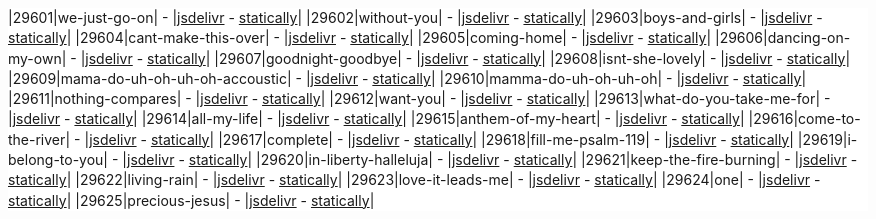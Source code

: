 |29601|we-just-go-on| - |[jsdelivr](https://cdn.jsdelivr.net/gh/dbchord/c8-1-3/25001-30000/29501-30000/we-just-go-on.png) - [statically](https://cdn.statically.io/gh/dbchord/c8-1-3/i/25001-30000/29501-30000/we-just-go-on.png)|
|29602|without-you| - |[jsdelivr](https://cdn.jsdelivr.net/gh/dbchord/c8-1-3/25001-30000/29501-30000/without-you.png) - [statically](https://cdn.statically.io/gh/dbchord/c8-1-3/i/25001-30000/29501-30000/without-you.png)|
|29603|boys-and-girls| - |[jsdelivr](https://cdn.jsdelivr.net/gh/dbchord/c8-1-3/25001-30000/29501-30000/boys-and-girls.png) - [statically](https://cdn.statically.io/gh/dbchord/c8-1-3/i/25001-30000/29501-30000/boys-and-girls.png)|
|29604|cant-make-this-over| - |[jsdelivr](https://cdn.jsdelivr.net/gh/dbchord/c8-1-3/25001-30000/29501-30000/cant-make-this-over.png) - [statically](https://cdn.statically.io/gh/dbchord/c8-1-3/i/25001-30000/29501-30000/cant-make-this-over.png)|
|29605|coming-home| - |[jsdelivr](https://cdn.jsdelivr.net/gh/dbchord/c8-1-3/25001-30000/29501-30000/coming-home.png) - [statically](https://cdn.statically.io/gh/dbchord/c8-1-3/i/25001-30000/29501-30000/coming-home.png)|
|29606|dancing-on-my-own| - |[jsdelivr](https://cdn.jsdelivr.net/gh/dbchord/c8-1-3/25001-30000/29501-30000/dancing-on-my-own.png) - [statically](https://cdn.statically.io/gh/dbchord/c8-1-3/i/25001-30000/29501-30000/dancing-on-my-own.png)|
|29607|goodnight-goodbye| - |[jsdelivr](https://cdn.jsdelivr.net/gh/dbchord/c8-1-3/25001-30000/29501-30000/goodnight-goodbye.png) - [statically](https://cdn.statically.io/gh/dbchord/c8-1-3/i/25001-30000/29501-30000/goodnight-goodbye.png)|
|29608|isnt-she-lovely| - |[jsdelivr](https://cdn.jsdelivr.net/gh/dbchord/c8-1-3/25001-30000/29501-30000/isnt-she-lovely.png) - [statically](https://cdn.statically.io/gh/dbchord/c8-1-3/i/25001-30000/29501-30000/isnt-she-lovely.png)|
|29609|mama-do-uh-oh-uh-oh-accoustic| - |[jsdelivr](https://cdn.jsdelivr.net/gh/dbchord/c8-1-3/25001-30000/29501-30000/mama-do-uh-oh-uh-oh-accoustic.png) - [statically](https://cdn.statically.io/gh/dbchord/c8-1-3/i/25001-30000/29501-30000/mama-do-uh-oh-uh-oh-accoustic.png)|
|29610|mamma-do-uh-oh-uh-oh| - |[jsdelivr](https://cdn.jsdelivr.net/gh/dbchord/c8-1-3/25001-30000/29501-30000/mamma-do-uh-oh-uh-oh.png) - [statically](https://cdn.statically.io/gh/dbchord/c8-1-3/i/25001-30000/29501-30000/mamma-do-uh-oh-uh-oh.png)|
|29611|nothing-compares| - |[jsdelivr](https://cdn.jsdelivr.net/gh/dbchord/c8-1-3/25001-30000/29501-30000/nothing-compares.png) - [statically](https://cdn.statically.io/gh/dbchord/c8-1-3/i/25001-30000/29501-30000/nothing-compares.png)|
|29612|want-you| - |[jsdelivr](https://cdn.jsdelivr.net/gh/dbchord/c8-1-3/25001-30000/29501-30000/want-you.png) - [statically](https://cdn.statically.io/gh/dbchord/c8-1-3/i/25001-30000/29501-30000/want-you.png)|
|29613|what-do-you-take-me-for| - |[jsdelivr](https://cdn.jsdelivr.net/gh/dbchord/c8-1-3/25001-30000/29501-30000/what-do-you-take-me-for.png) - [statically](https://cdn.statically.io/gh/dbchord/c8-1-3/i/25001-30000/29501-30000/what-do-you-take-me-for.png)|
|29614|all-my-life| - |[jsdelivr](https://cdn.jsdelivr.net/gh/dbchord/c8-1-3/25001-30000/29501-30000/all-my-life.png) - [statically](https://cdn.statically.io/gh/dbchord/c8-1-3/i/25001-30000/29501-30000/all-my-life.png)|
|29615|anthem-of-my-heart| - |[jsdelivr](https://cdn.jsdelivr.net/gh/dbchord/c8-1-3/25001-30000/29501-30000/anthem-of-my-heart.png) - [statically](https://cdn.statically.io/gh/dbchord/c8-1-3/i/25001-30000/29501-30000/anthem-of-my-heart.png)|
|29616|come-to-the-river| - |[jsdelivr](https://cdn.jsdelivr.net/gh/dbchord/c8-1-3/25001-30000/29501-30000/come-to-the-river.png) - [statically](https://cdn.statically.io/gh/dbchord/c8-1-3/i/25001-30000/29501-30000/come-to-the-river.png)|
|29617|complete| - |[jsdelivr](https://cdn.jsdelivr.net/gh/dbchord/c8-1-3/25001-30000/29501-30000/complete.png) - [statically](https://cdn.statically.io/gh/dbchord/c8-1-3/i/25001-30000/29501-30000/complete.png)|
|29618|fill-me-psalm-119| - |[jsdelivr](https://cdn.jsdelivr.net/gh/dbchord/c8-1-3/25001-30000/29501-30000/fill-me-psalm-119.png) - [statically](https://cdn.statically.io/gh/dbchord/c8-1-3/i/25001-30000/29501-30000/fill-me-psalm-119.png)|
|29619|i-belong-to-you| - |[jsdelivr](https://cdn.jsdelivr.net/gh/dbchord/c8-1-3/25001-30000/29501-30000/i-belong-to-you.png) - [statically](https://cdn.statically.io/gh/dbchord/c8-1-3/i/25001-30000/29501-30000/i-belong-to-you.png)|
|29620|in-liberty-halleluja| - |[jsdelivr](https://cdn.jsdelivr.net/gh/dbchord/c8-1-3/25001-30000/29501-30000/in-liberty-halleluja.png) - [statically](https://cdn.statically.io/gh/dbchord/c8-1-3/i/25001-30000/29501-30000/in-liberty-halleluja.png)|
|29621|keep-the-fire-burning| - |[jsdelivr](https://cdn.jsdelivr.net/gh/dbchord/c8-1-3/25001-30000/29501-30000/keep-the-fire-burning.png) - [statically](https://cdn.statically.io/gh/dbchord/c8-1-3/i/25001-30000/29501-30000/keep-the-fire-burning.png)|
|29622|living-rain| - |[jsdelivr](https://cdn.jsdelivr.net/gh/dbchord/c8-1-3/25001-30000/29501-30000/living-rain.png) - [statically](https://cdn.statically.io/gh/dbchord/c8-1-3/i/25001-30000/29501-30000/living-rain.png)|
|29623|love-it-leads-me| - |[jsdelivr](https://cdn.jsdelivr.net/gh/dbchord/c8-1-3/25001-30000/29501-30000/love-it-leads-me.png) - [statically](https://cdn.statically.io/gh/dbchord/c8-1-3/i/25001-30000/29501-30000/love-it-leads-me.png)|
|29624|one| - |[jsdelivr](https://cdn.jsdelivr.net/gh/dbchord/c8-1-3/25001-30000/29501-30000/one.png) - [statically](https://cdn.statically.io/gh/dbchord/c8-1-3/i/25001-30000/29501-30000/one.png)|
|29625|precious-jesus| - |[jsdelivr](https://cdn.jsdelivr.net/gh/dbchord/c8-1-3/25001-30000/29501-30000/precious-jesus.png) - [statically](https://cdn.statically.io/gh/dbchord/c8-1-3/i/25001-30000/29501-30000/precious-jesus.png)|